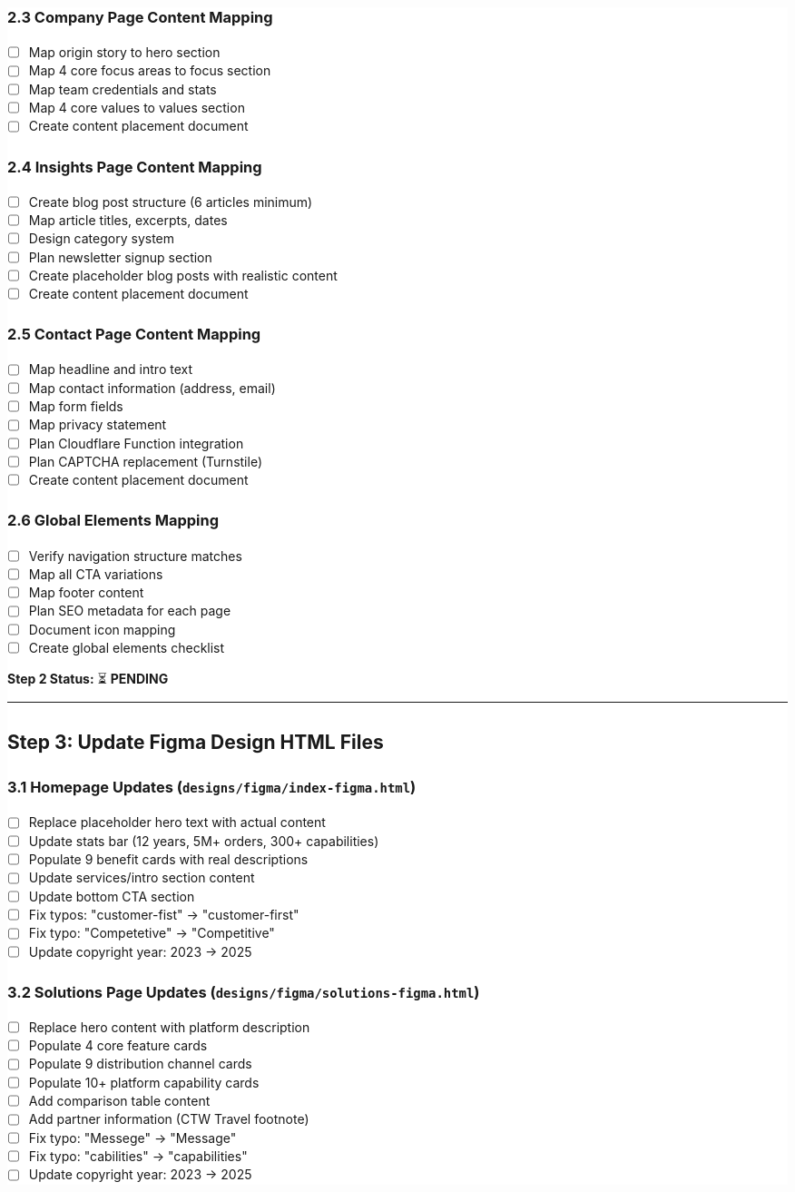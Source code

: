 ### 2.3 Company Page Content Mapping
- [ ] Map origin story to hero section
- [ ] Map 4 core focus areas to focus section
- [ ] Map team credentials and stats
- [ ] Map 4 core values to values section
- [ ] Create content placement document

### 2.4 Insights Page Content Mapping
- [ ] Create blog post structure (6 articles minimum)
- [ ] Map article titles, excerpts, dates
- [ ] Design category system
- [ ] Plan newsletter signup section
- [ ] Create placeholder blog posts with realistic content
- [ ] Create content placement document

### 2.5 Contact Page Content Mapping
- [ ] Map headline and intro text
- [ ] Map contact information (address, email)
- [ ] Map form fields
- [ ] Map privacy statement
- [ ] Plan Cloudflare Function integration
- [ ] Plan CAPTCHA replacement (Turnstile)
- [ ] Create content placement document

### 2.6 Global Elements Mapping
- [ ] Verify navigation structure matches
- [ ] Map all CTA variations
- [ ] Map footer content
- [ ] Plan SEO metadata for each page
- [ ] Document icon mapping
- [ ] Create global elements checklist

**Step 2 Status:** ⏳ **PENDING**

---

## Step 3: Update Figma Design HTML Files

### 3.1 Homepage Updates (`designs/figma/index-figma.html`)
- [ ] Replace placeholder hero text with actual content
- [ ] Update stats bar (12 years, 5M+ orders, 300+ capabilities)
- [ ] Populate 9 benefit cards with real descriptions
- [ ] Update services/intro section content
- [ ] Update bottom CTA section
- [ ] Fix typos: "customer-fist" → "customer-first"
- [ ] Fix typo: "Competetive" → "Competitive"
- [ ] Update copyright year: 2023 → 2025

### 3.2 Solutions Page Updates (`designs/figma/solutions-figma.html`)
- [ ] Replace hero content with platform description
- [ ] Populate 4 core feature cards
- [ ] Populate 9 distribution channel cards
- [ ] Populate 10+ platform capability cards
- [ ] Add comparison table content
- [ ] Add partner information (CTW Travel footnote)
- [ ] Fix typo: "Messege" → "Message"
- [ ] Fix typo: "cabilities" → "capabilities"
- [ ] Update copyright year: 2023 → 2025
